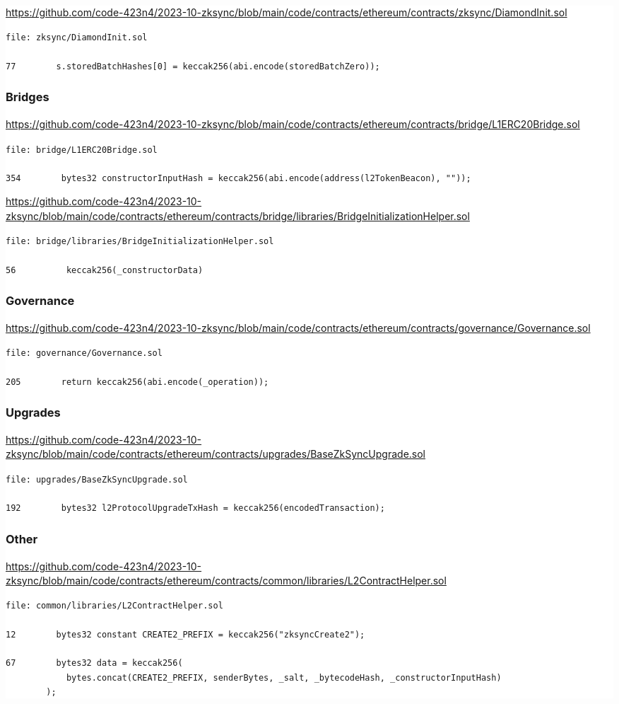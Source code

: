 https://github.com/code-423n4/2023-10-zksync/blob/main/code/contracts/ethereum/contracts/zksync/DiamondInit.sol

```
file: zksync/DiamondInit.sol

77        s.storedBatchHashes[0] = keccak256(abi.encode(storedBatchZero));
```

### Bridges 

https://github.com/code-423n4/2023-10-zksync/blob/main/code/contracts/ethereum/contracts/bridge/L1ERC20Bridge.sol

```
file: bridge/L1ERC20Bridge.sol

354        bytes32 constructorInputHash = keccak256(abi.encode(address(l2TokenBeacon), ""));
```

https://github.com/code-423n4/2023-10-zksync/blob/main/code/contracts/ethereum/contracts/bridge/libraries/BridgeInitializationHelper.sol

```
file: bridge/libraries/BridgeInitializationHelper.sol

56          keccak256(_constructorData)
```

### Governance

https://github.com/code-423n4/2023-10-zksync/blob/main/code/contracts/ethereum/contracts/governance/Governance.sol

```
file: governance/Governance.sol

205        return keccak256(abi.encode(_operation));
```

### Upgrades

https://github.com/code-423n4/2023-10-zksync/blob/main/code/contracts/ethereum/contracts/upgrades/BaseZkSyncUpgrade.sol

```
file: upgrades/BaseZkSyncUpgrade.sol

192        bytes32 l2ProtocolUpgradeTxHash = keccak256(encodedTransaction);
```

### Other

https://github.com/code-423n4/2023-10-zksync/blob/main/code/contracts/ethereum/contracts/common/libraries/L2ContractHelper.sol

```
file: common/libraries/L2ContractHelper.sol

12        bytes32 constant CREATE2_PREFIX = keccak256("zksyncCreate2");

67        bytes32 data = keccak256(
            bytes.concat(CREATE2_PREFIX, senderBytes, _salt, _bytecodeHash, _constructorInputHash)
        );
```
